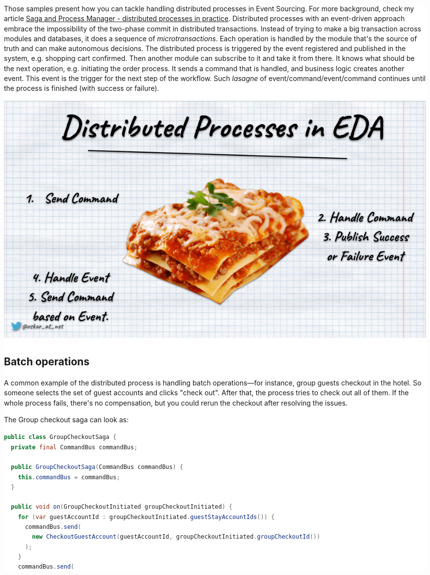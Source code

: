 Those samples present how you can tackle handling distributed processes in Event Sourcing. For more background, check my article [Saga and Process Manager - distributed processes in practice](https://event-driven.io/en/saga_process_manager_distributed_transactions?utm_source=event_sourcing_jvm). 
Distributed processes with an event-driven approach embrace the impossibility of the two-phase commit in distributed transactions. Instead of trying to make a big transaction across modules and databases, it does a sequence of _microtransactions_. Each operation is handled by the module that's the source of truth and can make autonomous decisions. The distributed process is triggered by the event registered and published in the system, e.g. shopping cart confirmed. Then another module can subscribe to it and take it from there. It knows what should be the next operation, e.g. initiating the order process. It sends a command that is handled, and business logic creates another event. This event is the trigger for the next step of the workflow. Such _lasagne_ of event/command/event/command continues until the process is finished (with success or failure).

![lasagne](./assets/lasagne.png)

## Batch operations

A common example of the distributed process is handling batch operations—for instance, group guests checkout in the hotel. So someone selects the set of guest accounts and clicks "check out". After that, the process tries to check out all of them. If the whole process fails, there's no compensation, but you could rerun the checkout after resolving the issues.

The Group checkout saga can look as:

```java
public class GroupCheckoutSaga {
  private final CommandBus commandBus;

  public GroupCheckoutSaga(CommandBus commandBus) {
    this.commandBus = commandBus;
  }

  public void on(GroupCheckoutInitiated groupCheckoutInitiated) {
    for (var guestAccountId : groupCheckoutInitiated.guestStayAccountIds()) {
      commandBus.send(
        new CheckoutGuestAccount(guestAccountId, groupCheckoutInitiated.groupCheckoutId())
      );
    }
    commandBus.send(
```